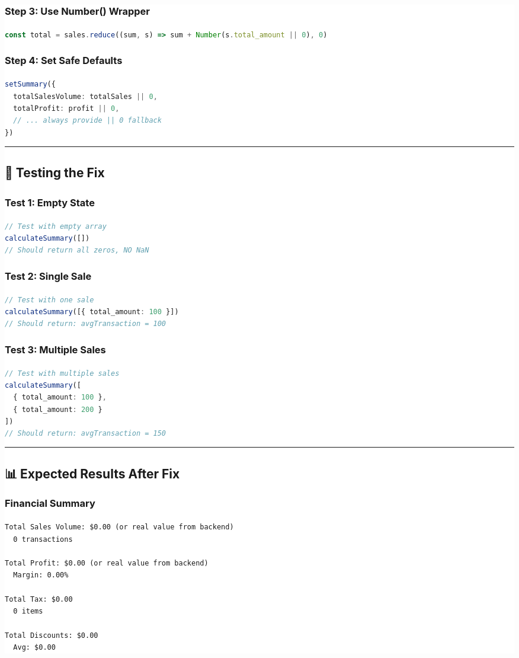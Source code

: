 ### Step 3: Use Number() Wrapper
```typescript
const total = sales.reduce((sum, s) => sum + Number(s.total_amount || 0), 0)
```

### Step 4: Set Safe Defaults
```typescript
setSummary({
  totalSalesVolume: totalSales || 0,
  totalProfit: profit || 0,
  // ... always provide || 0 fallback
})
```

---

## 🧪 Testing the Fix

### Test 1: Empty State
```typescript
// Test with empty array
calculateSummary([])
// Should return all zeros, NO NaN
```

### Test 2: Single Sale
```typescript
// Test with one sale
calculateSummary([{ total_amount: 100 }])
// Should return: avgTransaction = 100
```

### Test 3: Multiple Sales
```typescript
// Test with multiple sales
calculateSummary([
  { total_amount: 100 },
  { total_amount: 200 }
])
// Should return: avgTransaction = 150
```

---

## 📊 Expected Results After Fix

### Financial Summary
```
Total Sales Volume: $0.00 (or real value from backend)
  0 transactions

Total Profit: $0.00 (or real value from backend)
  Margin: 0.00%

Total Tax: $0.00
  0 items

Total Discounts: $0.00
  Avg: $0.00
```
